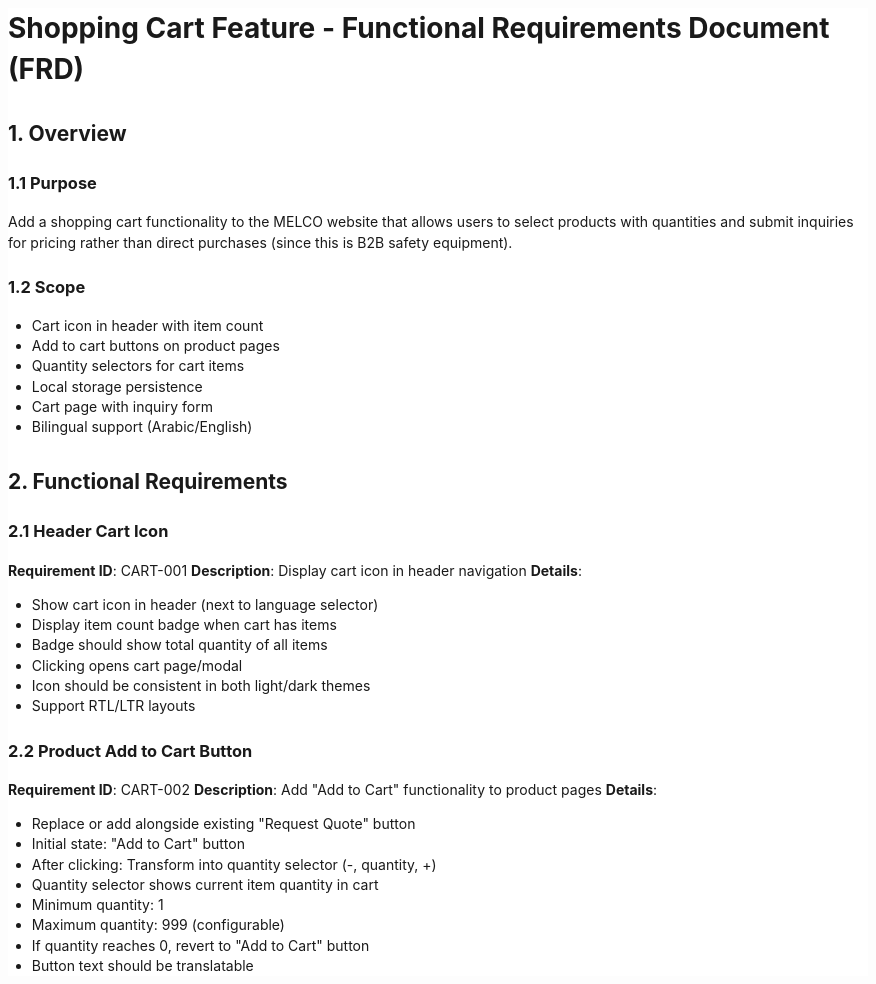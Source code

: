 # Shopping Cart Feature - Functional Requirements Document (FRD)

## 1. Overview

### 1.1 Purpose

Add a shopping cart functionality to the MELCO website that allows users to select products with quantities and submit inquiries for pricing rather than direct purchases (since this is B2B safety equipment).

### 1.2 Scope

- Cart icon in header with item count
- Add to cart buttons on product pages
- Quantity selectors for cart items
- Local storage persistence
- Cart page with inquiry form
- Bilingual support (Arabic/English)

## 2. Functional Requirements

### 2.1 Header Cart Icon

**Requirement ID**: CART-001
**Description**: Display cart icon in header navigation
**Details**:

- Show cart icon in header (next to language selector)
- Display item count badge when cart has items
- Badge should show total quantity of all items
- Clicking opens cart page/modal
- Icon should be consistent in both light/dark themes
- Support RTL/LTR layouts

### 2.2 Product Add to Cart Button

**Requirement ID**: CART-002
**Description**: Add "Add to Cart" functionality to product pages
**Details**:

- Replace or add alongside existing "Request Quote" button
- Initial state: "Add to Cart" button
- After clicking: Transform into quantity selector (-, quantity, +)
- Quantity selector shows current item quantity in cart
- Minimum quantity: 1
- Maximum quantity: 999 (configurable)
- If quantity reaches 0, revert to "Add to Cart" button
- Button text should be translatable
